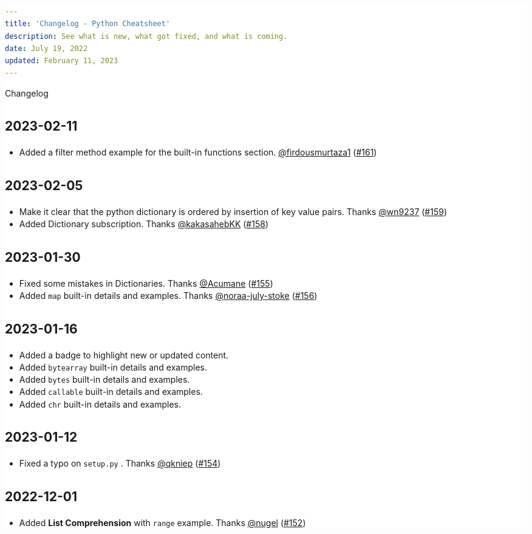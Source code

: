 ```yaml
---
title: 'Changelog - Python Cheatsheet'
description: See what is new, what got fixed, and what is coming.
date: July 19, 2022
updated: February 11, 2023
---
```


<base-title :title="frontmatter.title" :description="frontmatter.description">
Changelog
</base-title>



## 2023-02-11

- Added a filter method example for the built-in functions section. [@firdousmurtaza1](https://github.com/firdousmurtaza1) ([#161](https://github.com/wilfredinni/python-cheatsheet/pull/161))

## 2023-02-05

- Make it clear that the python dictionary is ordered by insertion of key value pairs. Thanks [@wn9237](https://github.com/wn9237) ([#159](https://github.com/wilfredinni/python-cheatsheet/pull/159))
- Added Dictionary subscription. Thanks [@kakasahebKK](https://github.com/kakasahebKK) ([#158](https://github.com/wilfredinni/python-cheatsheet/pull/158))

## 2023-01-30

- Fixed some mistakes in Dictionaries. Thanks [@Acumane](https://github.com/Acumane) ([#155](https://github.com/wilfredinni/python-cheatsheet/pull/155))
- Added `map` built-in details and examples. Thanks [@noraa-july-stoke](https://github.com/noraa-july-stoke) ([#156](https://github.com/wilfredinni/python-cheatsheet/pull/156))

## 2023-01-16

- Added a <new-badge /> badge to highlight new or updated content.
- Added `bytearray` built-in details and examples.
- Added `bytes` built-in details and examples.
- Added `callable` built-in details and examples.
- Added `chr` built-in details and examples.

## 2023-01-12

- Fixed a typo on `setup.py` . Thanks [@qkniep](https://github.com/qkniep) ([#154](https://github.com/wilfredinni/python-cheatsheet/pull/154))

## 2022-12-01

- Added **List Comprehension** with `range` example. Thanks [@nugel](https://github.com/nugel) ([#152](https://github.com/wilfredinni/python-cheatsheet/pull/152))
